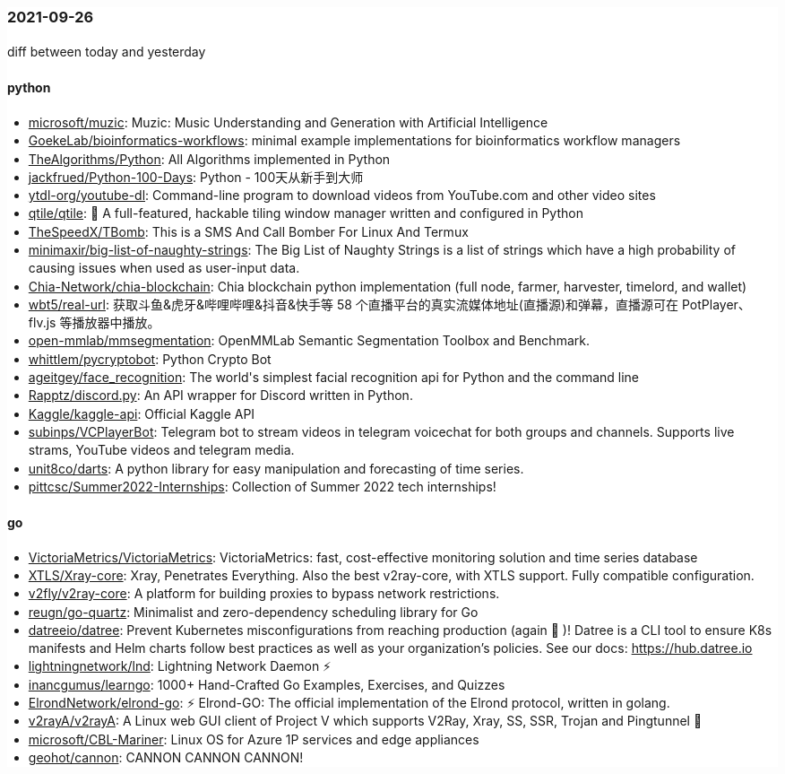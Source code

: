 ### 2021-09-26
diff between today and yesterday

#### python
* [microsoft/muzic](https://github.com/microsoft/muzic): Muzic: Music Understanding and Generation with Artificial Intelligence
* [GoekeLab/bioinformatics-workflows](https://github.com/GoekeLab/bioinformatics-workflows): minimal example implementations for bioinformatics workflow managers
* [TheAlgorithms/Python](https://github.com/TheAlgorithms/Python): All Algorithms implemented in Python
* [jackfrued/Python-100-Days](https://github.com/jackfrued/Python-100-Days): Python - 100天从新手到大师
* [ytdl-org/youtube-dl](https://github.com/ytdl-org/youtube-dl): Command-line program to download videos from YouTube.com and other video sites
* [qtile/qtile](https://github.com/qtile/qtile): 🍪 A full-featured, hackable tiling window manager written and configured in Python
* [TheSpeedX/TBomb](https://github.com/TheSpeedX/TBomb): This is a SMS And Call Bomber For Linux And Termux
* [minimaxir/big-list-of-naughty-strings](https://github.com/minimaxir/big-list-of-naughty-strings): The Big List of Naughty Strings is a list of strings which have a high probability of causing issues when used as user-input data.
* [Chia-Network/chia-blockchain](https://github.com/Chia-Network/chia-blockchain): Chia blockchain python implementation (full node, farmer, harvester, timelord, and wallet)
* [wbt5/real-url](https://github.com/wbt5/real-url): 获取斗鱼&虎牙&哔哩哔哩&抖音&快手等 58 个直播平台的真实流媒体地址(直播源)和弹幕，直播源可在 PotPlayer、flv.js 等播放器中播放。
* [open-mmlab/mmsegmentation](https://github.com/open-mmlab/mmsegmentation): OpenMMLab Semantic Segmentation Toolbox and Benchmark.
* [whittlem/pycryptobot](https://github.com/whittlem/pycryptobot): Python Crypto Bot
* [ageitgey/face_recognition](https://github.com/ageitgey/face_recognition): The world's simplest facial recognition api for Python and the command line
* [Rapptz/discord.py](https://github.com/Rapptz/discord.py): An API wrapper for Discord written in Python.
* [Kaggle/kaggle-api](https://github.com/Kaggle/kaggle-api): Official Kaggle API
* [subinps/VCPlayerBot](https://github.com/subinps/VCPlayerBot): Telegram bot to stream videos in telegram voicechat for both groups and channels. Supports live strams, YouTube videos and telegram media.
* [unit8co/darts](https://github.com/unit8co/darts): A python library for easy manipulation and forecasting of time series.
* [pittcsc/Summer2022-Internships](https://github.com/pittcsc/Summer2022-Internships): Collection of Summer 2022 tech internships!

#### go
* [VictoriaMetrics/VictoriaMetrics](https://github.com/VictoriaMetrics/VictoriaMetrics): VictoriaMetrics: fast, cost-effective monitoring solution and time series database
* [XTLS/Xray-core](https://github.com/XTLS/Xray-core): Xray, Penetrates Everything. Also the best v2ray-core, with XTLS support. Fully compatible configuration.
* [v2fly/v2ray-core](https://github.com/v2fly/v2ray-core): A platform for building proxies to bypass network restrictions.
* [reugn/go-quartz](https://github.com/reugn/go-quartz): Minimalist and zero-dependency scheduling library for Go
* [datreeio/datree](https://github.com/datreeio/datree): Prevent Kubernetes misconfigurations from reaching production (again 😤 )! Datree is a CLI tool to ensure K8s manifests and Helm charts follow best practices as well as your organization’s policies. See our docs: https://hub.datree.io
* [lightningnetwork/lnd](https://github.com/lightningnetwork/lnd): Lightning Network Daemon ⚡️
* [inancgumus/learngo](https://github.com/inancgumus/learngo): 1000+ Hand-Crafted Go Examples, Exercises, and Quizzes
* [ElrondNetwork/elrond-go](https://github.com/ElrondNetwork/elrond-go): ⚡ Elrond-GO: The official implementation of the Elrond protocol, written in golang.
* [v2rayA/v2rayA](https://github.com/v2rayA/v2rayA): A Linux web GUI client of Project V which supports V2Ray, Xray, SS, SSR, Trojan and Pingtunnel 🚀
* [microsoft/CBL-Mariner](https://github.com/microsoft/CBL-Mariner): Linux OS for Azure 1P services and edge appliances
* [geohot/cannon](https://github.com/geohot/cannon): CANNON CANNON CANNON!